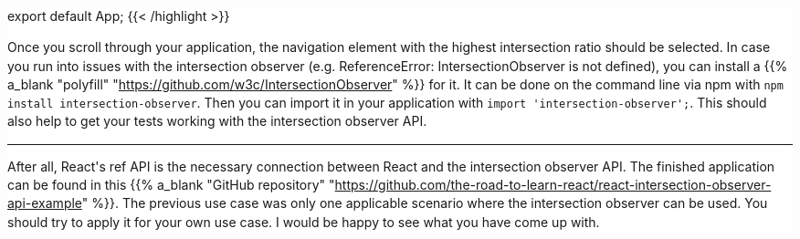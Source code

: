 export default App;
{{< /highlight >}}

Once you scroll through your application, the navigation element with the highest intersection ratio should be selected. In case you run into issues with the intersection observer (e.g. ReferenceError: IntersectionObserver is not defined), you can install a {{% a_blank "polyfill" "https://github.com/w3c/IntersectionObserver" %}} for it. It can be done on the command line via npm with `npm install intersection-observer`. Then you can import it in your application with `import 'intersection-observer';`. This should also help to get your tests working with the intersection observer API.

<hr class="section-divider">

After all, React's ref API is the necessary connection between React and the intersection observer API. The finished application can be found in this {{% a_blank "GitHub repository" "https://github.com/the-road-to-learn-react/react-intersection-observer-api-example" %}}. The previous use case was only one applicable scenario where the intersection observer can be used. You should try to apply it for your own use case. I would be happy to see what you have come up with.
